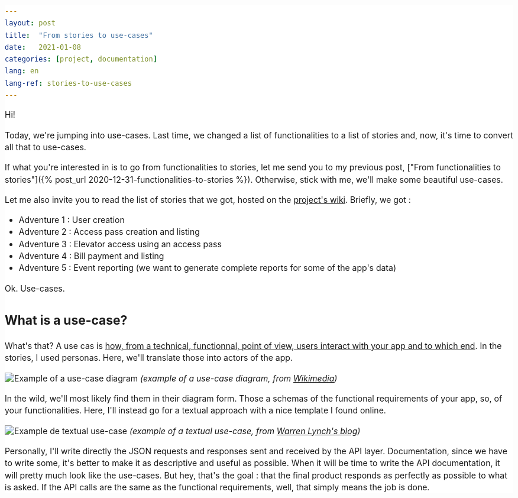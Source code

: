 ```yaml
---
layout: post
title:  "From stories to use-cases"
date:   2021-01-08
categories: [project, documentation]
lang: en
lang-ref: stories-to-use-cases
---
```


<iframe width="560" height="315" src="https://www.youtube.com/embed/ddQfKbyG_fA" frameborder="0" allow="accelerometer; autoplay; clipboard-write; encrypted-media; gyroscope; picture-in-picture" allowfullscreen></iframe>

Hi!

Today, we're jumping into use-cases. Last time, we changed a list of functionalities to a list of stories and, now, it's time to convert all that to use-cases.

If what you're interested in is to go from functionalities to stories, let me send you to my previous post, ["From functionalities to stories"]({% post_url 2020-12-31-functionalities-to-stories %}). Otherwise, stick with me, we'll make some beautiful use-cases.

Let me also invite you to read the list of stories that we got, hosted on the [project's wiki](https://github.com/ExiledNarwal28/space-elevator/wiki/Personas-and-stories). Briefly, we got : 

- Adventure 1 : User creation
- Adventure 2 : Access pass creation and listing
- Adventure 3 : Elevator access using an access pass
- Adventure 4 : Bill payment and listing
- Adventure 5 : Event reporting (we want to generate complete reports for some of the app's data)

Ok. Use-cases.

## What is a use-case?

What's that? A use cas is [how, from a technical, functionnal, point of view, users interact with your app and to which end](https://en.wikipedia.org/wiki/Use_case). In the stories, I used personas. Here, we'll translate those into actors of the app.

![Example of a use-case diagram](/public/img/posts/example-use-case-diagram.png)
*(example of a use-case diagram, from [Wikimedia](https://commons.wikimedia.org/wiki/File:Use_case_restaurant_model.svg))*

In the wild, we'll most likely find them in their diagram form. Those a schemas of the functional requirements of your app, so, of your functionalities. Here, I'll instead go for a textual approach with a nice template I found online.

![Example de textual use-case](/public/img/posts/example-use-case-text.png)
*(example of a textual use-case, from [Warren Lynch's blog](https://warren2lynch.medium.com/use-case-description-example-4b04280d6435))*

Personally, I'll write directly the JSON requests and responses sent and received by the API layer. Documentation, since we have to write some, it's better to make it as descriptive and useful as possible. When it will be time to write the API documentation, it will pretty much look like the use-cases. But hey, that's the goal : that the final product responds as perfectly as possible to what is asked. If the API calls are the same as the functional requirements, well, that simply means the job is done.

